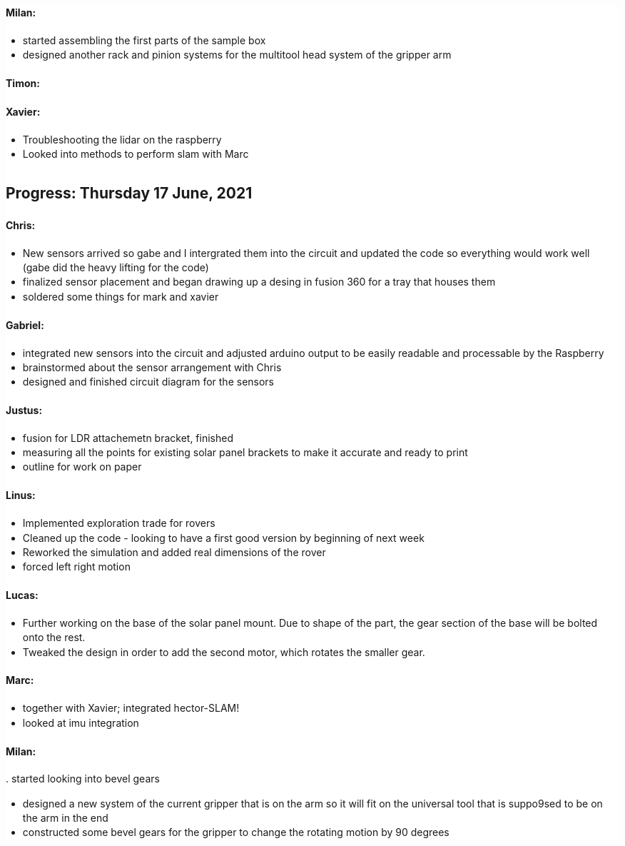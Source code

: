 #### Milan:
- started assembling the first parts of the sample box
- designed another rack and pinion systems for the multitool head system of the gripper arm

#### Timon: 

#### Xavier:
- Troubleshooting the lidar on the raspberry
- Looked into methods to perform slam with Marc

## Progress: Thursday 17 June, 2021

#### Chris:
- New sensors arrived so gabe and I intergrated them into the circuit and updated the code so everything would work well (gabe did the heavy lifting for the code) 
- finalized sensor placement and began drawing up a desing in fusion 360 for a tray that houses them
- soldered some things for mark and xavier

#### Gabriel:
- integrated new sensors into the circuit and adjusted arduino output to be easily readable and processable by the Raspberry
- brainstormed about the sensor arrangement with Chris
- designed and finished circuit diagram for the sensors

#### Justus:
- fusion for LDR attachemetn bracket, finished
- measuring all the points for existing solar panel brackets to make it accurate and ready to print
- outline for work on paper

#### Linus:
- Implemented exploration trade for rovers 
- Cleaned up the code - looking to have a first good version by beginning of next week 
- Reworked the simulation and added real dimensions of the rover
- forced left right motion 

#### Lucas:
- Further working on the base of the solar panel mount. Due to shape of the part, the gear section of the base will be bolted onto the rest.
- Tweaked the design in order to add the second motor, which rotates the smaller gear.

#### Marc:
- together with Xavier; integrated hector-SLAM!
- looked at imu integration

#### Milan:
. started looking into bevel gears
- designed a new system of the current gripper that is on the arm so it will fit on the universal tool that is suppo9sed to be on the arm in the end
- constructed some bevel gears for the gripper to change the rotating motion by 90 degrees
